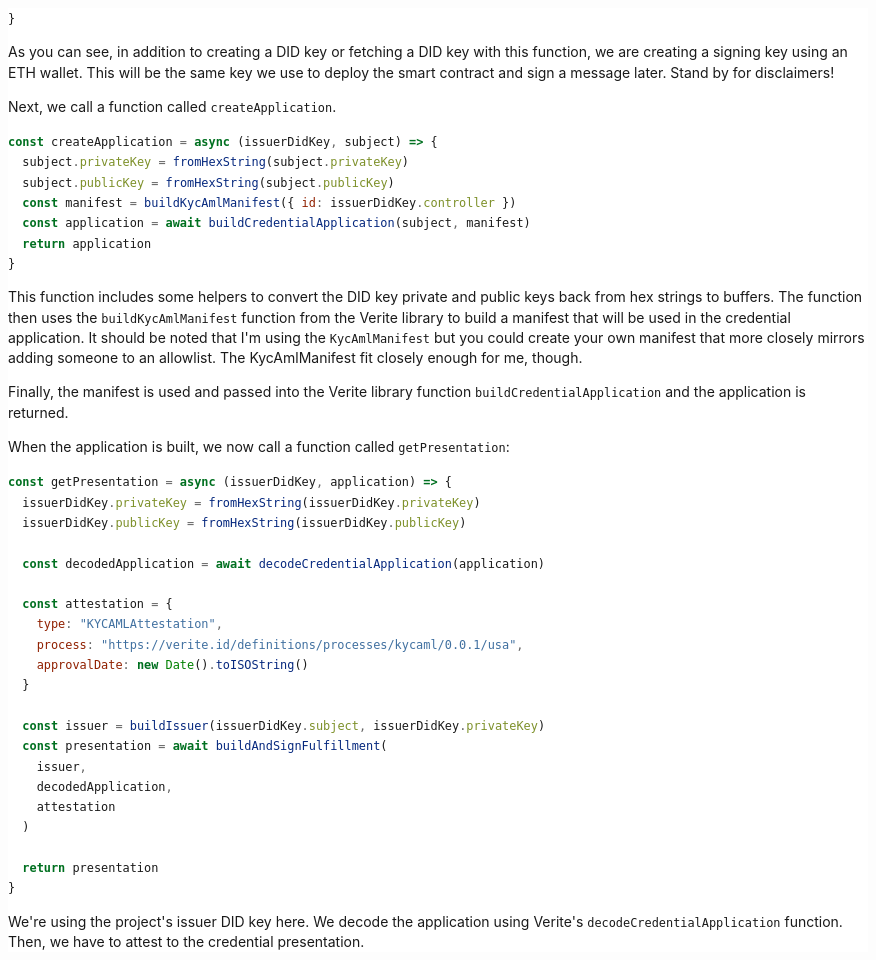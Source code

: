 ```js
}
```

As you can see, in addition to creating a DID key or fetching a DID key with this function, we are creating a signing key using an ETH wallet. This will be the same key we use to deploy the smart contract and sign a message later. Stand by for disclaimers!

Next, we call a function called `createApplication`.

```js
const createApplication = async (issuerDidKey, subject) => {
  subject.privateKey = fromHexString(subject.privateKey)
  subject.publicKey = fromHexString(subject.publicKey)
  const manifest = buildKycAmlManifest({ id: issuerDidKey.controller })
  const application = await buildCredentialApplication(subject, manifest)
  return application
}
```

This function includes some helpers to convert the DID key private and public keys back from hex strings to buffers. The function then uses the `buildKycAmlManifest` function from the Verite library to build a manifest that will be used in the credential application. It should be noted that I'm using the `KycAmlManifest` but you could create your own manifest that more closely mirrors adding someone to an allowlist. The KycAmlManifest fit closely enough for me, though.

Finally, the manifest is used and passed into the Verite library function `buildCredentialApplication` and the application is returned.

When the application is built, we now call a function called `getPresentation`:

```js
const getPresentation = async (issuerDidKey, application) => {
  issuerDidKey.privateKey = fromHexString(issuerDidKey.privateKey)
  issuerDidKey.publicKey = fromHexString(issuerDidKey.publicKey)

  const decodedApplication = await decodeCredentialApplication(application)

  const attestation = {
    type: "KYCAMLAttestation",
    process: "https://verite.id/definitions/processes/kycaml/0.0.1/usa",
    approvalDate: new Date().toISOString()
  }

  const issuer = buildIssuer(issuerDidKey.subject, issuerDidKey.privateKey)
  const presentation = await buildAndSignFulfillment(
    issuer,
    decodedApplication,
    attestation
  )

  return presentation
}
```

We're using the project's issuer DID key here. We decode the application using Verite's `decodeCredentialApplication` function. Then, we have to attest to the credential presentation.
